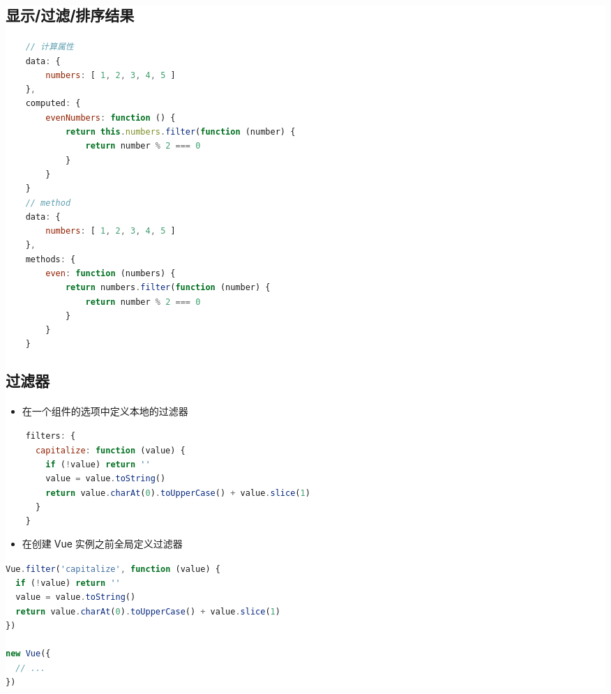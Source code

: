 ## 显示/过滤/排序结果

```js
    // 计算属性
    data: {
        numbers: [ 1, 2, 3, 4, 5 ]
    },
    computed: {
        evenNumbers: function () {
            return this.numbers.filter(function (number) {
                return number % 2 === 0
            }
        }
    }
    // method
    data: {
        numbers: [ 1, 2, 3, 4, 5 ]
    },
    methods: {
        even: function (numbers) {
            return numbers.filter(function (number) {
                return number % 2 === 0
            }
        }
    }
```

## 过滤器

- 在一个组件的选项中定义本地的过滤器

```js
    filters: {
      capitalize: function (value) {
        if (!value) return ''
        value = value.toString()
        return value.charAt(0).toUpperCase() + value.slice(1)
      }
    }
```

- 在创建 Vue 实例之前全局定义过滤器

```js
Vue.filter('capitalize', function (value) {
  if (!value) return ''
  value = value.toString()
  return value.charAt(0).toUpperCase() + value.slice(1)
})

new Vue({
  // ...
})
```
